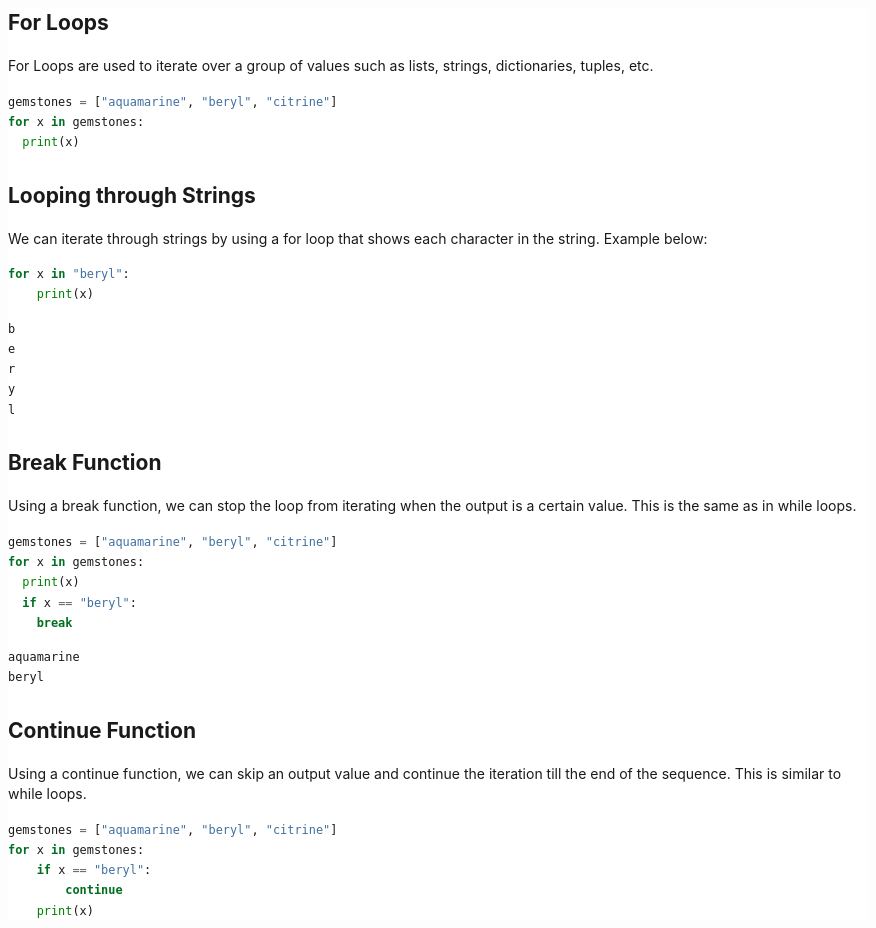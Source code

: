 ## For Loops

For Loops are used to iterate over a group of values such as lists, strings, dictionaries, tuples, etc. 


```python
gemstones = ["aquamarine", "beryl", "citrine"]
for x in gemstones:
  print(x)
```

## Looping through Strings

We can iterate through strings by using a for loop that shows each character in the string. Example below: 


```python
for x in "beryl":
    print(x)
```

    b
    e
    r
    y
    l


## Break Function

Using a break function, we can stop the loop from iterating when the output is a certain value. This is the same as in while loops.


```python
gemstones = ["aquamarine", "beryl", "citrine"]
for x in gemstones:
  print(x)
  if x == "beryl":
    break
```

    aquamarine
    beryl


## Continue Function

Using a continue function, we can skip an output value and continue the iteration till the end of the sequence. This is similar to while loops.


```python
gemstones = ["aquamarine", "beryl", "citrine"]
for x in gemstones:
    if x == "beryl":
        continue
    print(x)
```
